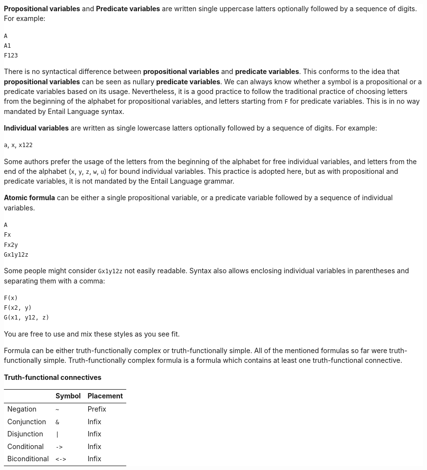**Propositional variables** and **Predicate variables** are written single
uppercase latters optionally followed by a sequence of digits. For example:

    A
    A1
    F123

There is no syntactical difference between **propositional variables** and
**predicate variables**. This conforms to the idea that
**propositional variables** can be seen as nullary **predicate variables**. We
can always know whether a symbol is a propositional or a predicate variables
based on its usage. Nevertheless, it is a good practice to follow the
traditional practice of choosing letters from the beginning of the alphabet for
propositional variables, and letters starting from `F` for predicate variables.
This is in no way mandated by Entail Language syntax.

**Individual variables** are written as single lowercase latters optionally
followed by a sequence of digits. For example:

`a`, `x`, `x122`

Some authors prefer the usage of the letters from the beginning of the alphabet
for free individual variables, and letters from the end of the alphabet (`x`,
`y`, `z`, `w`, `u`) for bound individual variables. This practice is adopted
here, but as with propositional and predicate variables, it is not mandated by
the Entail Language grammar.

**Atomic formula** can be either a single propositional variable, or a
predicate variable followed by a sequence of individual variables.

    A
    Fx
    Fx2y
    Gx1y12z

Some people might consider `Gx1y12z` not easily readable. Syntax also allows
enclosing individual variables in parentheses and separating them with a comma:

    F(x)
    F(x2, y)
    G(x1, y12, z)

You are free to use and mix these styles as you see fit.

Formula can be either truth-functionally complex or truth-functionally simple.
All of the mentioned formulas so far were truth-functionally simple.
Truth-functionally complex formula is a formula which contains at least one
truth-functional connective.

**Truth-functional connectives**

|               | Symbol | Placement |
|---------------|--------|-----------|
| Negation      | `~`    | Prefix    |
| Conjunction   | `&`    | Infix     |
| Disjunction   | `\|`   | Infix     |
| Conditional   | `->`   | Infix     |
| Biconditional | `<->`  | Infix     |
